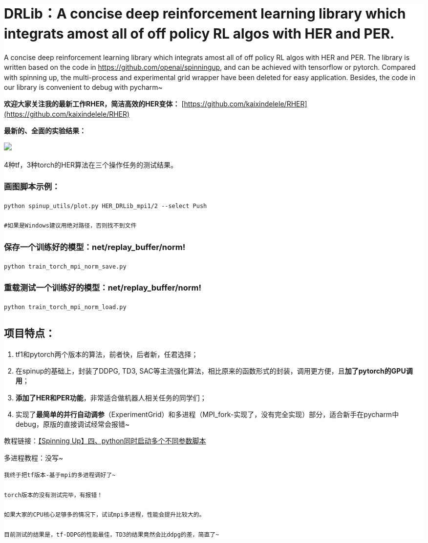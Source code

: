 # DRLib：A concise deep reinforcement learning library which integrats amost all of off policy RL algos with HER and PER.
A concise deep reinforcement learning library which integrats amost all of off policy RL algos with HER and PER. The library is written based on the code in https://github.com/openai/spinningup, and can be achieved with tensorflow or pytorch.
Compared with spinning up, the multi-process and experimental grid wrapper have been deleted for easy application. Besides, the code in our library is convenient to debug with pycharm~

**欢迎大家关注我的最新工作RHER，简洁高效的HER变体：**
[https://github.com/kaixindelele/RHER](https://github.com/kaixindelele/RHER)

**最新的、全面的实验结果：**

<p float="middle">
  <img src="https://github.com/kaixindelele/DRLib/blob/main/DRLib.jpg" />
</p>

4种tf，3种torch的HER算法在三个操作任务的测试结果。

### 画图脚本示例：


```
python spinup_utils/plot.py HER_DRLib_mpi1/2 --select Push

#如果是Windows建议用绝对路径，否则找不到文件
```

### 保存一个训练好的模型：net/replay_buffer/norm!

```
python train_torch_mpi_norm_save.py
```

### 重载测试一个训练好的模型：net/replay_buffer/norm!

```
python train_torch_mpi_norm_load.py
```


## 项目特点：

1. tf1和pytorch两个版本的算法，前者快，后者新，任君选择；

2. 在spinup的基础上，封装了DDPG, TD3, SAC等主流强化算法，相比原来的函数形式的封装，调用更方便，且**加了pytorch的GPU调用**；

3. **添加了HER和PER功能**，非常适合做机器人相关任务的同学们；

4. 实现了**最简单的并行自动调参**（ExperimentGrid）和多进程（MPI_fork-实现了，没有完全实现）部分，适合新手在pycharm中debug，原版的直接调试经常会报错~

教程链接：[【Spinning Up】四、python同时启动多个不同参数脚本](https://blog.csdn.net/hehedadaq/article/details/114803650)

多进程教程：没写~
```
我终于把tf版本-基于mpi的多进程调好了~

torch版本的没有测试完毕，有报错！

如果大家的CPU核心足够多的情况下，试试mpi多进程，性能会提升比较大的。

目前测试的结果是，tf-DDPG的性能最佳，TD3的结果竟然会比ddpg的差，简直了~

```
